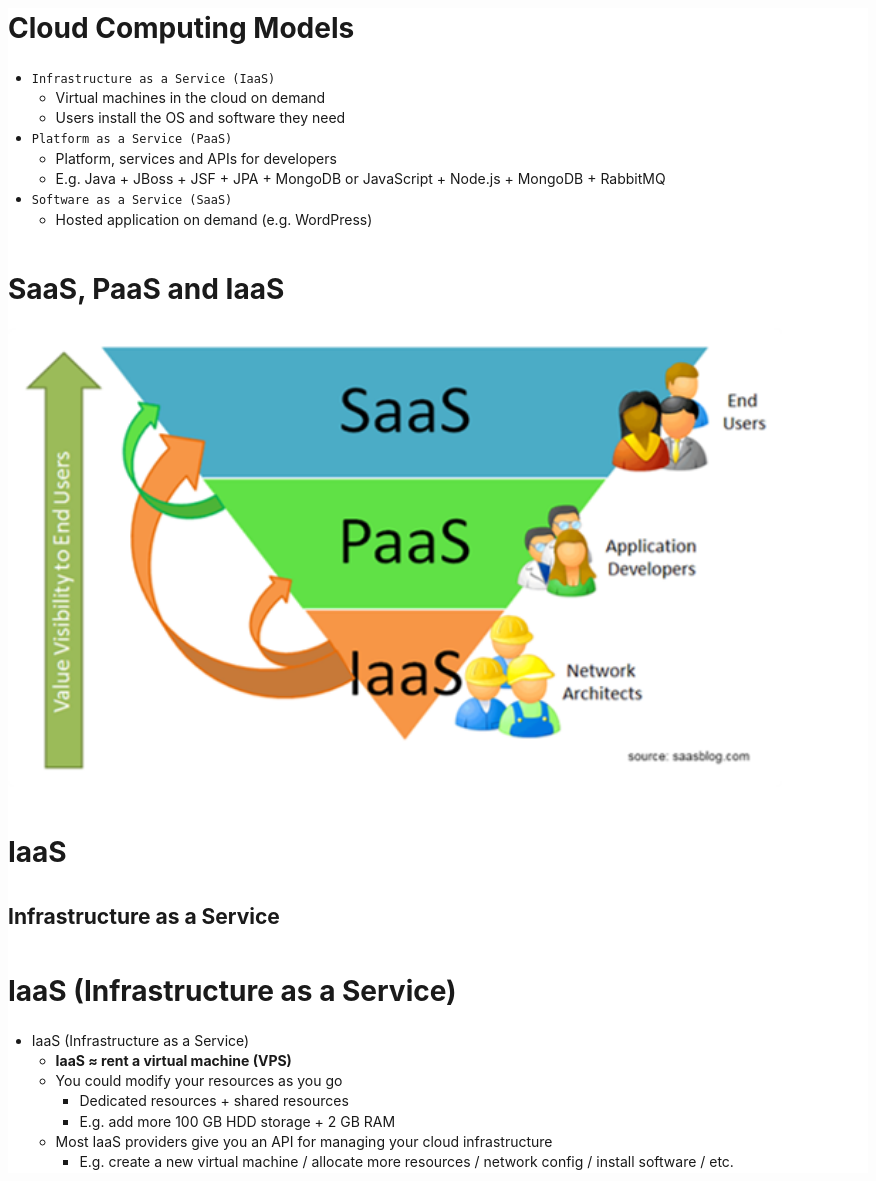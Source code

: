 
# Cloud Computing Models
* `Infrastructure as a Service (IaaS)`
  * Virtual machines in the cloud on demand
  * Users install the OS and software they need
* `Platform as a Service (PaaS)`
  * Platform, services and APIs for developers
  * E.g. Java + JBoss + JSF + JPA + MongoDB or JavaScript + Node.js + MongoDB + RabbitMQ
* `Software as a Service (SaaS)`
  * Hosted application on demand (e.g. WordPress)


# SaaS, PaaS and IaaS

<img class="slide-image" src="imgs/iaas-paas-saas.png" style="width:90%; top:15%; left:5%" />




# IaaS
##  Infrastructure as a Service


# IaaS (Infrastructure as a Service)
* IaaS (Infrastructure as a Service)
  * **IaaS ≈ rent a virtual machine (VPS)**
  * You could modify your resources as you go
    * Dedicated resources + shared resources
    * E.g. add more 100 GB HDD storage + 2 GB RAM
  * Most IaaS providers give you an API for managing your cloud infrastructure
    * E.g. create a new virtual machine / allocate more resources / network config / install software / etc.
